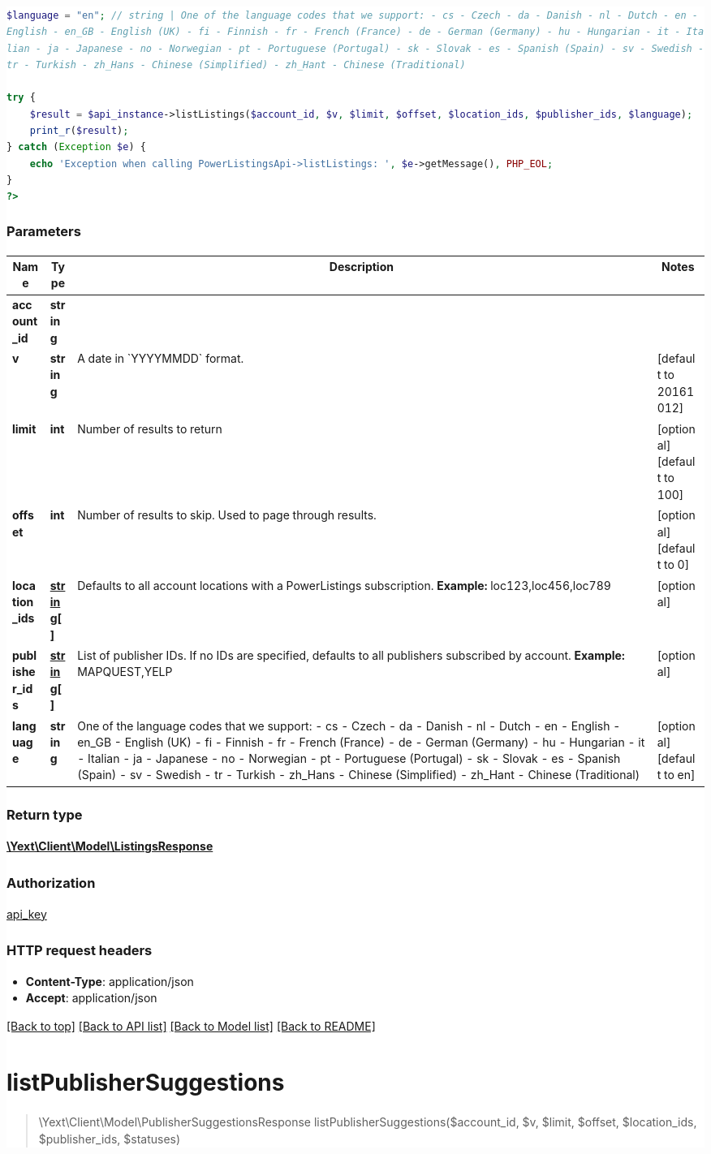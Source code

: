 ```php
$language = "en"; // string | One of the language codes that we support: - cs - Czech - da - Danish - nl - Dutch - en - English - en_GB - English (UK) - fi - Finnish - fr - French (France) - de - German (Germany) - hu - Hungarian - it - Italian - ja - Japanese - no - Norwegian - pt - Portuguese (Portugal) - sk - Slovak - es - Spanish (Spain) - sv - Swedish - tr - Turkish - zh_Hans - Chinese (Simplified) - zh_Hant - Chinese (Traditional)

try {
    $result = $api_instance->listListings($account_id, $v, $limit, $offset, $location_ids, $publisher_ids, $language);
    print_r($result);
} catch (Exception $e) {
    echo 'Exception when calling PowerListingsApi->listListings: ', $e->getMessage(), PHP_EOL;
}
?>
```

### Parameters

Name | Type | Description  | Notes
------------- | ------------- | ------------- | -------------
 **account_id** | **string**|  |
 **v** | **string**| A date in &#x60;YYYYMMDD&#x60; format. | [default to 20161012]
 **limit** | **int**| Number of results to return | [optional] [default to 100]
 **offset** | **int**| Number of results to skip. Used to page through results. | [optional] [default to 0]
 **location_ids** | [**string[]**](../Model/string.md)| Defaults to all account locations with a PowerListings subscription.  **Example:** loc123,loc456,loc789 | [optional]
 **publisher_ids** | [**string[]**](../Model/string.md)| List of publisher IDs. If no IDs are specified, defaults to all publishers subscribed by account.  **Example:** MAPQUEST,YELP | [optional]
 **language** | **string**| One of the language codes that we support: - cs - Czech - da - Danish - nl - Dutch - en - English - en_GB - English (UK) - fi - Finnish - fr - French (France) - de - German (Germany) - hu - Hungarian - it - Italian - ja - Japanese - no - Norwegian - pt - Portuguese (Portugal) - sk - Slovak - es - Spanish (Spain) - sv - Swedish - tr - Turkish - zh_Hans - Chinese (Simplified) - zh_Hant - Chinese (Traditional) | [optional] [default to en]

### Return type

[**\Yext\Client\Model\ListingsResponse**](../Model/ListingsResponse.md)

### Authorization

[api_key](../../README.md#api_key)

### HTTP request headers

 - **Content-Type**: application/json
 - **Accept**: application/json

[[Back to top]](#) [[Back to API list]](../../README.md#documentation-for-api-endpoints) [[Back to Model list]](../../README.md#documentation-for-models) [[Back to README]](../../README.md)

# **listPublisherSuggestions**
> \Yext\Client\Model\PublisherSuggestionsResponse listPublisherSuggestions($account_id, $v, $limit, $offset, $location_ids, $publisher_ids, $statuses)
